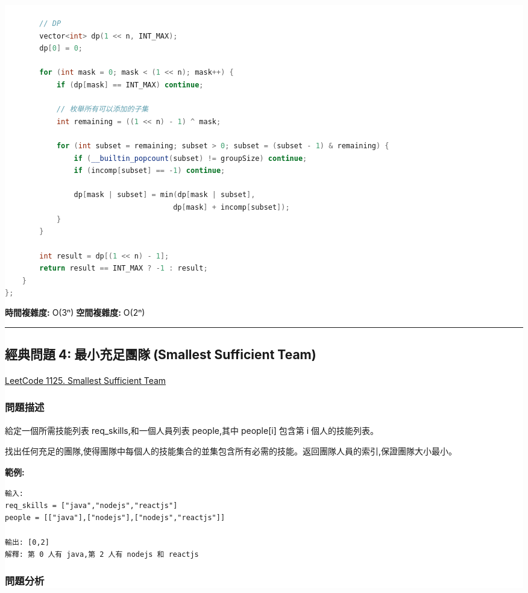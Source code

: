 ```cpp

        // DP
        vector<int> dp(1 << n, INT_MAX);
        dp[0] = 0;

        for (int mask = 0; mask < (1 << n); mask++) {
            if (dp[mask] == INT_MAX) continue;

            // 枚舉所有可以添加的子集
            int remaining = ((1 << n) - 1) ^ mask;

            for (int subset = remaining; subset > 0; subset = (subset - 1) & remaining) {
                if (__builtin_popcount(subset) != groupSize) continue;
                if (incomp[subset] == -1) continue;

                dp[mask | subset] = min(dp[mask | subset],
                                       dp[mask] + incomp[subset]);
            }
        }

        int result = dp[(1 << n) - 1];
        return result == INT_MAX ? -1 : result;
    }
};
```

**時間複雜度:** O(3ⁿ)
**空間複雜度:** O(2ⁿ)

---

## 經典問題 4: 最小充足團隊 (Smallest Sufficient Team)

[LeetCode 1125. Smallest Sufficient Team](https://leetcode.com/problems/smallest-sufficient-team/)

### 問題描述

給定一個所需技能列表 req_skills,和一個人員列表 people,其中 people[i] 包含第 i 個人的技能列表。

找出任何充足的團隊,使得團隊中每個人的技能集合的並集包含所有必需的技能。返回團隊人員的索引,保證團隊大小最小。

**範例:**
```
輸入:
req_skills = ["java","nodejs","reactjs"]
people = [["java"],["nodejs"],["nodejs","reactjs"]]

輸出: [0,2]
解釋: 第 0 人有 java,第 2 人有 nodejs 和 reactjs
```

### 問題分析
